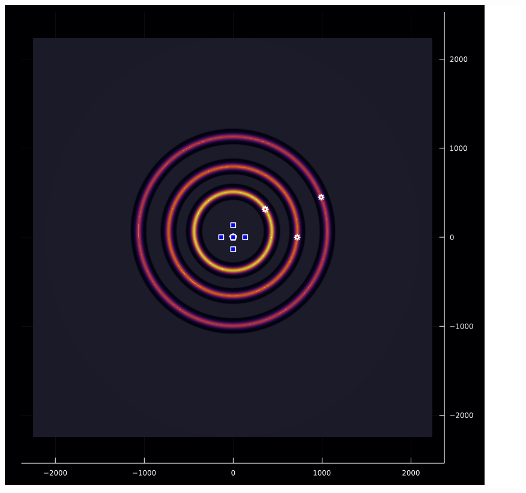 ![](https://raw.githubusercontent.com/NMSU-ISA/LTVsystems/main/docs/src/assets/scenarioD_simulation2.png)
